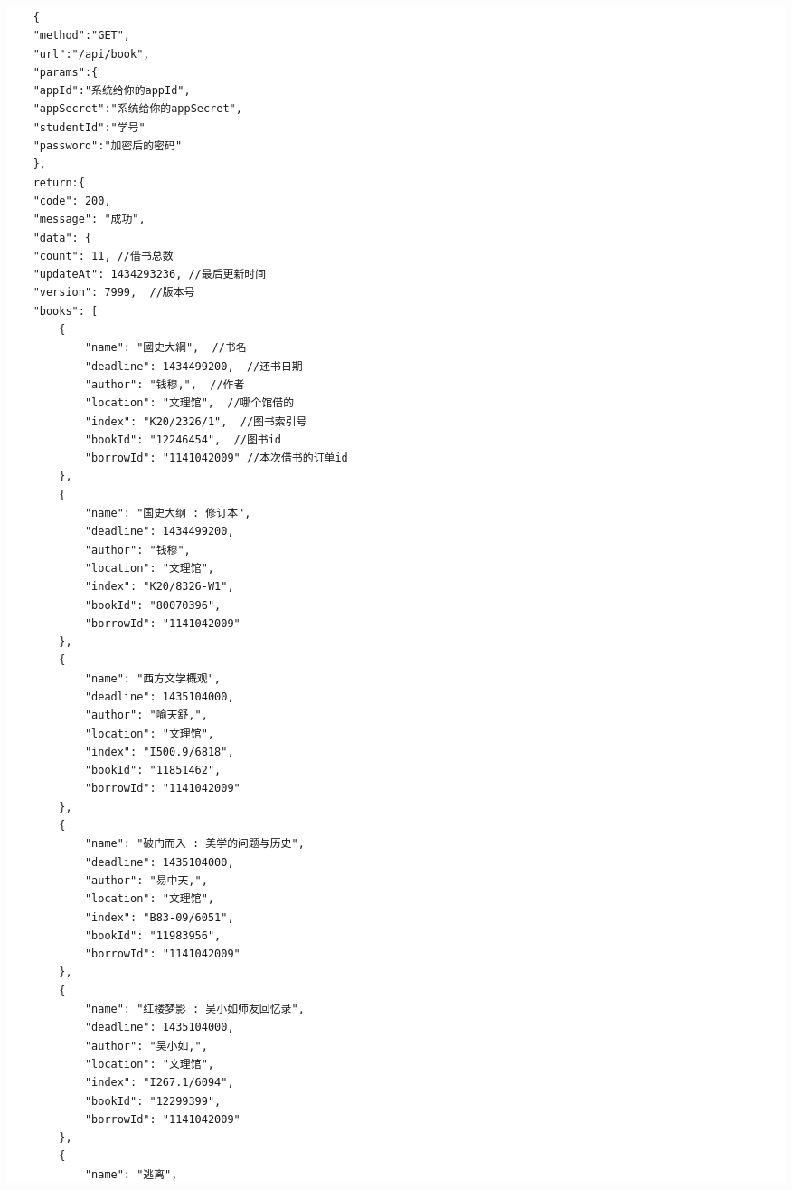 		{
		"method":"GET",
		"url":"/api/book",
		"params":{
		"appId":"系统给你的appId",
		"appSecret":"系统给你的appSecret",
		"studentId":"学号"
		"password":"加密后的密码"
		},
		return:{
    	"code": 200,
    	"message": "成功",
    	"data": {
        "count": 11, //借书总数
        "updateAt": 1434293236, //最后更新时间
        "version": 7999,  //版本号
        "books": [
            {
                "name": "國史大綱",  //书名
                "deadline": 1434499200,  //还书日期
                "author": "钱穆,",  //作者
                "location": "文理馆",  //哪个馆借的
                "index": "K20/2326/1",  //图书索引号
                "bookId": "12246454",  //图书id
                "borrowId": "1141042009" //本次借书的订单id
            },
            {
                "name": "国史大纲 : 修订本",
                "deadline": 1434499200,
                "author": "钱穆",
                "location": "文理馆",
                "index": "K20/8326-W1",
                "bookId": "80070396",
                "borrowId": "1141042009"
            },
            {
                "name": "西方文学概观",
                "deadline": 1435104000,
                "author": "喻天舒,",
                "location": "文理馆",
                "index": "I500.9/6818",
                "bookId": "11851462",
                "borrowId": "1141042009"
            },
            {
                "name": "破门而入 : 美学的问题与历史",
                "deadline": 1435104000,
                "author": "易中天,",
                "location": "文理馆",
                "index": "B83-09/6051",
                "bookId": "11983956",
                "borrowId": "1141042009"
            },
            {
                "name": "红楼梦影 : 吴小如师友回忆录",
                "deadline": 1435104000,
                "author": "吴小如,",
                "location": "文理馆",
                "index": "I267.1/6094",
                "bookId": "12299399",
                "borrowId": "1141042009"
            },
            {
                "name": "逃离",